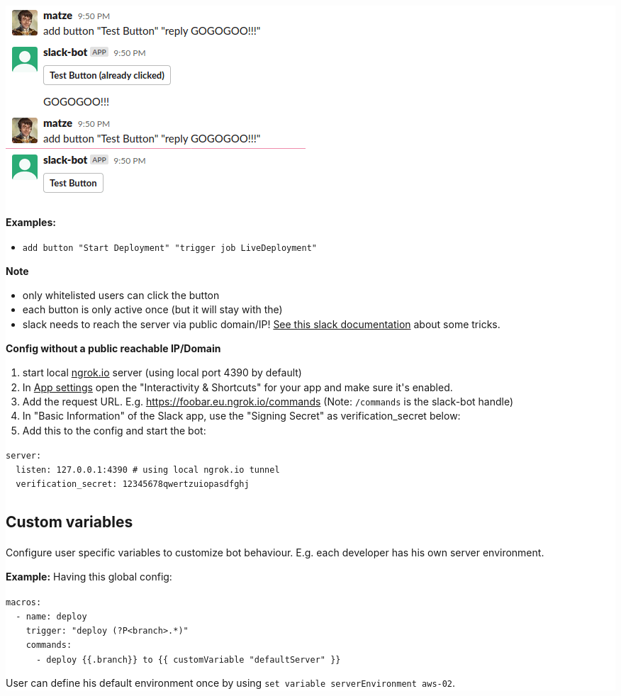 ![Jira list](./docs/interaction.png)

**Examples:**
 - `add button "Start Deployment" "trigger job LiveDeployment"`

**Note** 
 - only whitelisted users can click the button
 - each button is only active once (but it will stay with the)
 - slack needs to reach the server via public domain/IP! [See this slack documentation](https://api.slack.com/tutorials/tunneling-with-ngrok) about some tricks.
 
**Config without a public reachable IP/Domain**
1) start local [ngrok.io](https://ngrok.io) server (using local port 4390 by default)
2) In [App settings](https://api.slack.com/apps) open the "Interactivity & Shortcuts" for your app and make sure it's enabled.
3) Add the request URL. E.g. https://foobar.eu.ngrok.io/commands (Note: `/commands` is the slack-bot handle)
4) In "Basic Information" of the Slack app, use the "Signing Secret" as verification_secret below:
5) Add this to the config and start the bot:
```
server:
  listen: 127.0.0.1:4390 # using local ngrok.io tunnel
  verification_secret: 12345678qwertzuiopasdfghj
```
  
## Custom variables
Configure user specific variables to customize bot behaviour. E.g. each developer has his own server environment.

**Example:** Having this global config:
```
macros:
  - name: deploy
    trigger: "deploy (?P<branch>.*)"
    commands:
      - deploy {{.branch}} to {{ customVariable "defaultServer" }}
``` 

User can define his default environment once by using `set variable serverEnvironment aws-02`.

